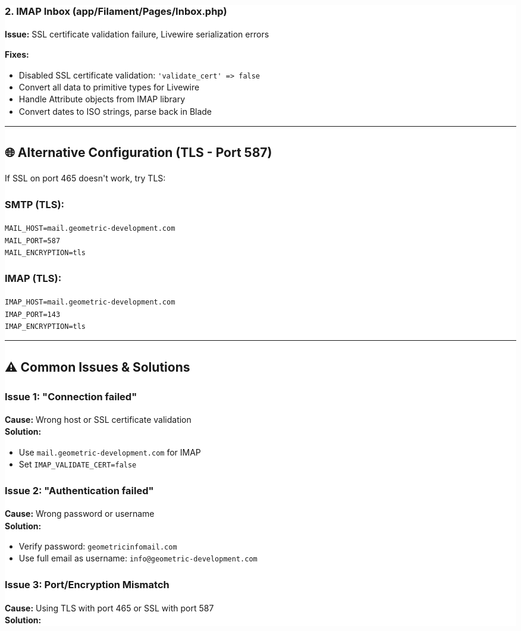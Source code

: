 ### **2. IMAP Inbox (app/Filament/Pages/Inbox.php)**

**Issue:** SSL certificate validation failure, Livewire serialization errors

**Fixes:**
- Disabled SSL certificate validation: `'validate_cert' => false`
- Convert all data to primitive types for Livewire
- Handle Attribute objects from IMAP library
- Convert dates to ISO strings, parse back in Blade

---

## 🌐 Alternative Configuration (TLS - Port 587)

If SSL on port 465 doesn't work, try TLS:

### **SMTP (TLS):**

```env
MAIL_HOST=mail.geometric-development.com
MAIL_PORT=587
MAIL_ENCRYPTION=tls
```

### **IMAP (TLS):**

```env
IMAP_HOST=mail.geometric-development.com
IMAP_PORT=143
IMAP_ENCRYPTION=tls
```

---

## ⚠️ Common Issues & Solutions

### **Issue 1: "Connection failed"**

**Cause:** Wrong host or SSL certificate validation  
**Solution:** 
- Use `mail.geometric-development.com` for IMAP
- Set `IMAP_VALIDATE_CERT=false`

### **Issue 2: "Authentication failed"**

**Cause:** Wrong password or username  
**Solution:**
- Verify password: `geometricinfomail.com`
- Use full email as username: `info@geometric-development.com`

### **Issue 3: Port/Encryption Mismatch**

**Cause:** Using TLS with port 465 or SSL with port 587  
**Solution:**

